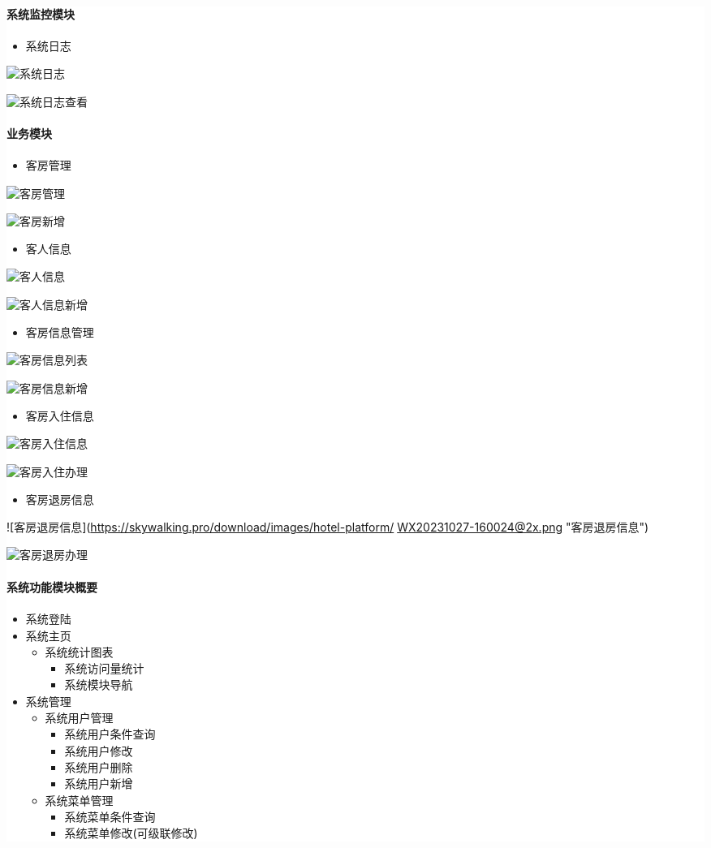#### 系统监控模块

- 系统日志

![系统日志](https://skywalking.pro/download/images/hotel-platform/WX20231027-155009@2x.png "系统日志.png")

![系统日志查看](https://skywalking.pro/download/images/hotel-platform/WX20231027-155103@2x.png "系统日志查看.png")

#### 业务模块

- 客房管理

![客房管理](https://skywalking.pro/download/images/hotel-platform/WX20231027-155146@2x.png
 "客房管理")
 
 ![客房新增](https://skywalking.pro/download/images/hotel-platform/WX20231027-155220@2x.png
 "客房新增")

- 客人信息

![客人信息](https://skywalking.pro/download/images/hotel-platform/WX20231027-155307@2x.png
 "客人信息")
 
 ![客人信息新增](https://skywalking.pro/download/images/hotel-platform/WX20231027-155345@2x.png
 "客人信息新增")

- 客房信息管理

![客房信息列表](https://skywalking.pro/download/images/hotel-platform/WX20231027-155447@2x.png "客房信息列表")

![客房信息新增](https://skywalking.pro/download/images/hotel-platform/WX20231027-155548@2x.png
 "客房信息新增")

- 客房入住信息

![客房入住信息](https://skywalking.pro/download/images/hotel-platform/WX20231027-155820@2x.png
 "客房入住信息")

 ![客房入住办理](https://skywalking.pro/download/images/hotel-platform/WX20231027-155944@2x.png
 "客房入住办理")
 
 - 客房退房信息

![客房退房信息](https://skywalking.pro/download/images/hotel-platform/ WX20231027-160024@2x.png
 "客房退房信息")

 ![客房退房办理](https://skywalking.pro/download/images/hotel-platform/WX20231027-160133@2x.png
 "客房退房办理")
 
#### 系统功能模块概要
+ 系统登陆
+ 系统主页
  - 系统统计图表
    * 系统访问量统计
    + 系统模块导航
+ 系统管理
  - 系统用户管理
    * 系统用户条件查询
    + 系统用户修改
    - 系统用户删除
	- 系统用户新增
  - 系统菜单管理
    * 系统菜单条件查询
    + 系统菜单修改(可级联修改)
